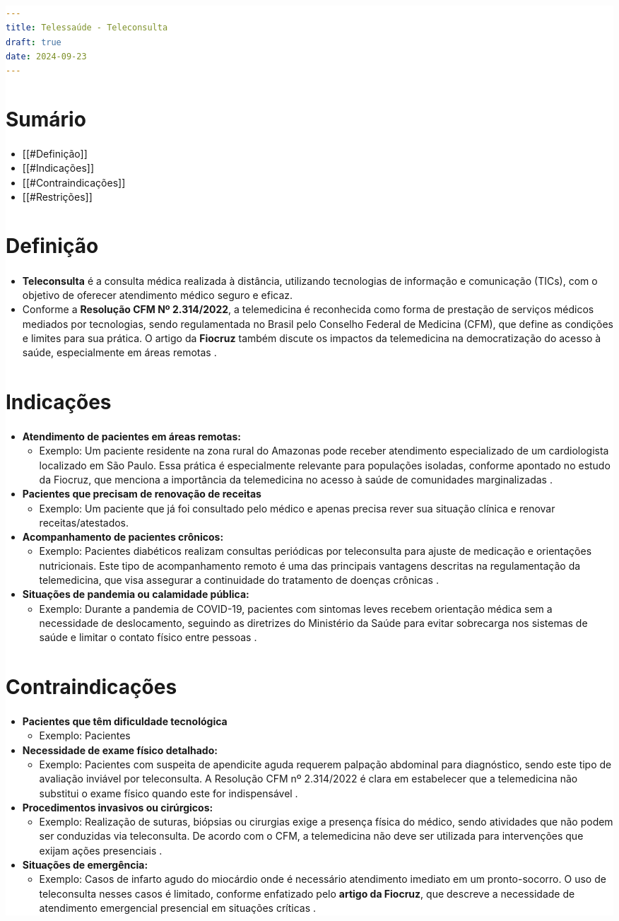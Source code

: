```yaml
---
title: Telessaúde - Teleconsulta
draft: true
date: 2024-09-23
---
```


# Sumário
- [[#Definição]]
- [[#Indicações]]
- [[#Contraindicações]]
- [[#Restrições]]

# Definição
- **Teleconsulta** é a consulta médica realizada à distância, utilizando tecnologias de informação e comunicação (TICs), com o objetivo de oferecer atendimento médico seguro e eficaz.
- Conforme a **Resolução CFM Nº 2.314/2022**, a telemedicina é reconhecida como forma de prestação de serviços médicos mediados por tecnologias, sendo regulamentada no Brasil pelo Conselho Federal de Medicina (CFM), que define as condições e limites para sua prática. O artigo da **Fiocruz** também discute os impactos da telemedicina na democratização do acesso à saúde, especialmente em áreas remotas  .

# Indicações

- **Atendimento de pacientes em áreas remotas:**
  - Exemplo: Um paciente residente na zona rural do Amazonas pode receber atendimento especializado de um cardiologista localizado em São Paulo. Essa prática é especialmente relevante para populações isoladas, conforme apontado no estudo da Fiocruz, que menciona a importância da telemedicina no acesso à saúde de comunidades marginalizadas .
- **Pacientes que precisam de renovação de receitas**
  - Exemplo: Um paciente que já foi consultado pelo médico e apenas precisa rever sua situação clínica e renovar receitas/atestados.
- **Acompanhamento de pacientes crônicos:**
  - Exemplo: Pacientes diabéticos realizam consultas periódicas por teleconsulta para ajuste de medicação e orientações nutricionais. Este tipo de acompanhamento remoto é uma das principais vantagens descritas na regulamentação da telemedicina, que visa assegurar a continuidade do tratamento de doenças crônicas .
- **Situações de pandemia ou calamidade pública:**
  - Exemplo: Durante a pandemia de COVID-19, pacientes com sintomas leves recebem orientação médica sem a necessidade de deslocamento, seguindo as diretrizes do Ministério da Saúde para evitar sobrecarga nos sistemas de saúde e limitar o contato físico entre pessoas .

# Contraindicações

- **Pacientes que têm dificuldade tecnológica**
  - Exemplo: Pacientes 
- **Necessidade de exame físico detalhado:**
  - Exemplo: Pacientes com suspeita de apendicite aguda requerem palpação abdominal para diagnóstico, sendo este tipo de avaliação inviável por teleconsulta. A Resolução CFM nº 2.314/2022 é clara em estabelecer que a telemedicina não substitui o exame físico quando este for indispensável .
- **Procedimentos invasivos ou cirúrgicos:**
  - Exemplo: Realização de suturas, biópsias ou cirurgias exige a presença física do médico, sendo atividades que não podem ser conduzidas via teleconsulta. De acordo com o CFM, a telemedicina não deve ser utilizada para intervenções que exijam ações presenciais .
- **Situações de emergência:**
  - Exemplo: Casos de infarto agudo do miocárdio onde é necessário atendimento imediato em um pronto-socorro. O uso de teleconsulta nesses casos é limitado, conforme enfatizado pelo **artigo da Fiocruz**, que descreve a necessidade de atendimento emergencial presencial em situações críticas .
